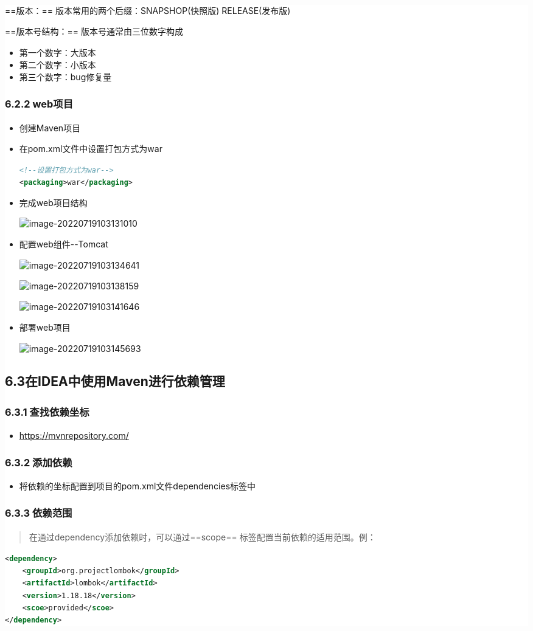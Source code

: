 ==版本：== 版本常用的两个后缀：SNAPSHOP(快照版) RELEASE(发布版)

==版本号结构：== 版本号通常由三位数字构成	

- 第一个数字：大版本
- 第二个数字：小版本
- 第三个数字：bug修复量

### 6.2.2 web项目

- 创建Maven项目

- 在pom.xml文件中设置打包方式为war

  ```xml
  <!--设置打包方式为war-->
  <packaging>war</packaging>
  ```

- 完成web项目结构

  ![image-20220719103131010](https://gitee.com/Enteral/images/raw/master/https://gitee.com/enteral/images/image-20220719103131010.png)

- 配置web组件--Tomcat

  ![image-20220719103134641](https://gitee.com/Enteral/images/raw/master/https://gitee.com/enteral/images/image-20220719103134641.png)

  ![image-20220719103138159](https://gitee.com/Enteral/images/raw/master/https://gitee.com/enteral/images/image-20220719103138159.png)

  ![image-20220719103141646](https://gitee.com/Enteral/images/raw/master/https://gitee.com/enteral/images/image-20220719103141646.png)

- 部署web项目

  ![image-20220719103145693](https://gitee.com/Enteral/images/raw/master/https://gitee.com/enteral/images/image-20220719103145693.png)

## 6.3在IDEA中使用Maven进行依赖管理

### 6.3.1 查找依赖坐标

- https://mvnrepository.com/

### 6.3.2 添加依赖

- 将依赖的坐标配置到项目的pom.xml文件dependencies标签中

### 6.3.3 依赖范围

> 在通过dependency添加依赖时，可以通过==scope== 标签配置当前依赖的适用范围。例：

```xml
<dependency>
    <groupId>org.projectlombok</groupId>
    <artifactId>lombok</artifactId>
    <version>1.18.18</version>
    <scoe>provided</scoe>
</dependency>
```
